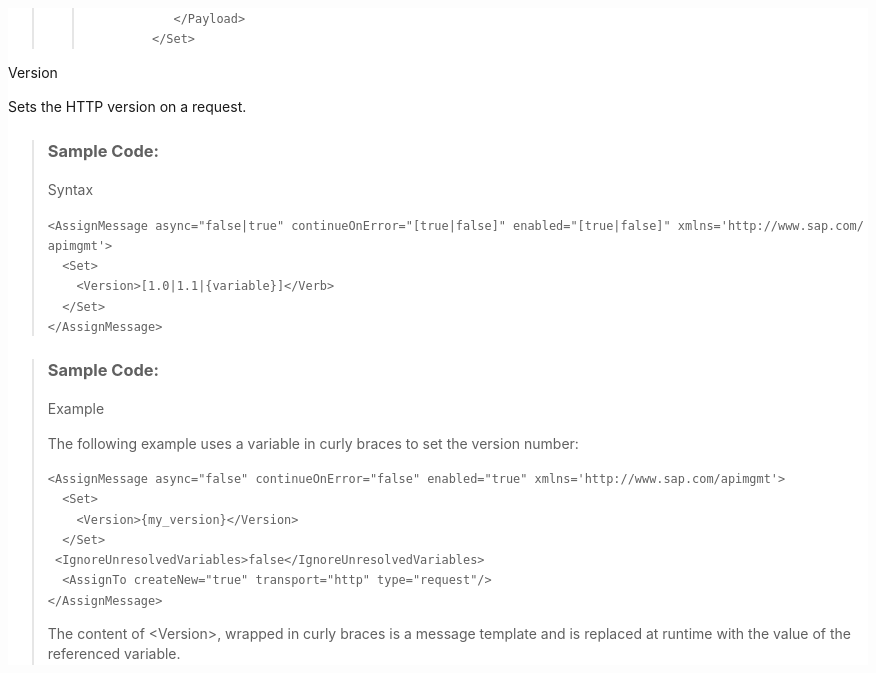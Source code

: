 > >                 </Payload>
> >              </Set>
> > </AssignMessage>
> > 
> > ```



</td>
</tr>
<tr>
<td valign="top">

Version



</td>
<td valign="top">

Sets the HTTP version on a request.

> ### Sample Code:  
> Syntax
> 
> ```
> <AssignMessage async="false|true" continueOnError="[true|false]" enabled="[true|false]" xmlns='http://www.sap.com/apimgmt'>
>   <Set>
>     <Version>[1.0|1.1|{variable}]</Verb>
>   </Set>
> </AssignMessage>
> ```

> ### Sample Code:  
> Example
> 
> The following example uses a variable in curly braces to set the version number:
> 
> ```
> <AssignMessage async="false" continueOnError="false" enabled="true" xmlns='http://www.sap.com/apimgmt'>
>   <Set>
>     <Version>{my_version}</Version>
>   </Set>
>  <IgnoreUnresolvedVariables>false</IgnoreUnresolvedVariables>
>   <AssignTo createNew="true" transport="http" type="request"/>
> </AssignMessage>
> ```
> 
> The content of <Version\>, wrapped in curly braces is a message template and is replaced at runtime with the value of the referenced variable.



</td>
</tr>
<tr>
<td valign="top">
